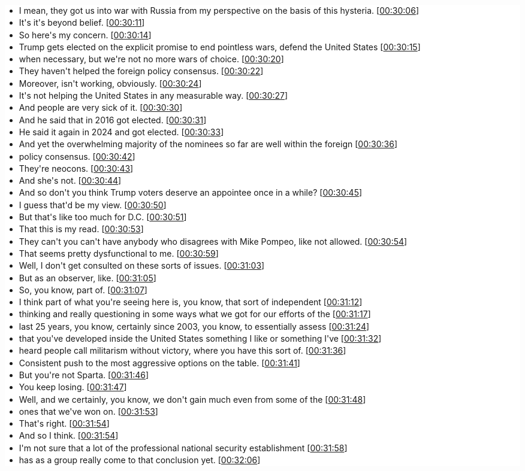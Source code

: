 *  I mean, they got us into war with Russia from my perspective on the basis of this hysteria. [[00:30:06](https://www.youtube.com/watch?v=61rCf7INomY&t=1806.6399999999999s)]
*  It's it's beyond belief. [[00:30:11](https://www.youtube.com/watch?v=61rCf7INomY&t=1811.4399999999998s)]
*  So here's my concern. [[00:30:14](https://www.youtube.com/watch?v=61rCf7INomY&t=1814.08s)]
*  Trump gets elected on the explicit promise to end pointless wars, defend the United States [[00:30:15](https://www.youtube.com/watch?v=61rCf7INomY&t=1815.8s)]
*  when necessary, but we're not no more wars of choice. [[00:30:20](https://www.youtube.com/watch?v=61rCf7INomY&t=1820.08s)]
*  They haven't helped the foreign policy consensus. [[00:30:22](https://www.youtube.com/watch?v=61rCf7INomY&t=1822.0s)]
*  Moreover, isn't working, obviously. [[00:30:24](https://www.youtube.com/watch?v=61rCf7INomY&t=1824.12s)]
*  It's not helping the United States in any measurable way. [[00:30:27](https://www.youtube.com/watch?v=61rCf7INomY&t=1827.6399999999999s)]
*  And people are very sick of it. [[00:30:30](https://www.youtube.com/watch?v=61rCf7INomY&t=1830.24s)]
*  And he said that in 2016 got elected. [[00:30:31](https://www.youtube.com/watch?v=61rCf7INomY&t=1831.8s)]
*  He said it again in 2024 and got elected. [[00:30:33](https://www.youtube.com/watch?v=61rCf7INomY&t=1833.9199999999998s)]
*  And yet the overwhelming majority of the nominees so far are well within the foreign [[00:30:36](https://www.youtube.com/watch?v=61rCf7INomY&t=1836.76s)]
*  policy consensus. [[00:30:42](https://www.youtube.com/watch?v=61rCf7INomY&t=1842.32s)]
*  They're neocons. [[00:30:43](https://www.youtube.com/watch?v=61rCf7INomY&t=1843.12s)]
*  And she's not. [[00:30:44](https://www.youtube.com/watch?v=61rCf7INomY&t=1844.52s)]
*  And so don't you think Trump voters deserve an appointee once in a while? [[00:30:45](https://www.youtube.com/watch?v=61rCf7INomY&t=1845.8s)]
*  I guess that'd be my view. [[00:30:50](https://www.youtube.com/watch?v=61rCf7INomY&t=1850.52s)]
*  But that's like too much for D.C. [[00:30:51](https://www.youtube.com/watch?v=61rCf7INomY&t=1851.6s)]
*  That this is my read. [[00:30:53](https://www.youtube.com/watch?v=61rCf7INomY&t=1853.08s)]
*  They can't you can't have anybody who disagrees with Mike Pompeo, like not allowed. [[00:30:54](https://www.youtube.com/watch?v=61rCf7INomY&t=1854.36s)]
*  That seems pretty dysfunctional to me. [[00:30:59](https://www.youtube.com/watch?v=61rCf7INomY&t=1859.24s)]
*  Well, I don't get consulted on these sorts of issues. [[00:31:03](https://www.youtube.com/watch?v=61rCf7INomY&t=1863.56s)]
*  But as an observer, like. [[00:31:05](https://www.youtube.com/watch?v=61rCf7INomY&t=1865.6s)]
*  So, you know, part of. [[00:31:07](https://www.youtube.com/watch?v=61rCf7INomY&t=1867.96s)]
*  I think part of what you're seeing here is, you know, that sort of independent [[00:31:12](https://www.youtube.com/watch?v=61rCf7INomY&t=1872.8s)]
*  thinking and really questioning in some ways what we got for our efforts of the [[00:31:17](https://www.youtube.com/watch?v=61rCf7INomY&t=1877.6000000000001s)]
*  last 25 years, you know, certainly since 2003, you know, to essentially assess [[00:31:24](https://www.youtube.com/watch?v=61rCf7INomY&t=1884.04s)]
*  that you've developed inside the United States something I like or something I've [[00:31:32](https://www.youtube.com/watch?v=61rCf7INomY&t=1892.72s)]
*  heard people call militarism without victory, where you have this sort of. [[00:31:36](https://www.youtube.com/watch?v=61rCf7INomY&t=1896.24s)]
*  Consistent push to the most aggressive options on the table. [[00:31:41](https://www.youtube.com/watch?v=61rCf7INomY&t=1901.84s)]
*  But you're not Sparta. [[00:31:46](https://www.youtube.com/watch?v=61rCf7INomY&t=1906.64s)]
*  You keep losing. [[00:31:47](https://www.youtube.com/watch?v=61rCf7INomY&t=1907.72s)]
*  Well, and we certainly, you know, we don't gain much even from some of the [[00:31:48](https://www.youtube.com/watch?v=61rCf7INomY&t=1908.72s)]
*  ones that we've won on. [[00:31:53](https://www.youtube.com/watch?v=61rCf7INomY&t=1913.1200000000001s)]
*  That's right. [[00:31:54](https://www.youtube.com/watch?v=61rCf7INomY&t=1914.36s)]
*  And so I think. [[00:31:54](https://www.youtube.com/watch?v=61rCf7INomY&t=1914.72s)]
*  I'm not sure that a lot of the professional national security establishment [[00:31:58](https://www.youtube.com/watch?v=61rCf7INomY&t=1918.2s)]
*  has as a group really come to that conclusion yet. [[00:32:06](https://www.youtube.com/watch?v=61rCf7INomY&t=1926.56s)]